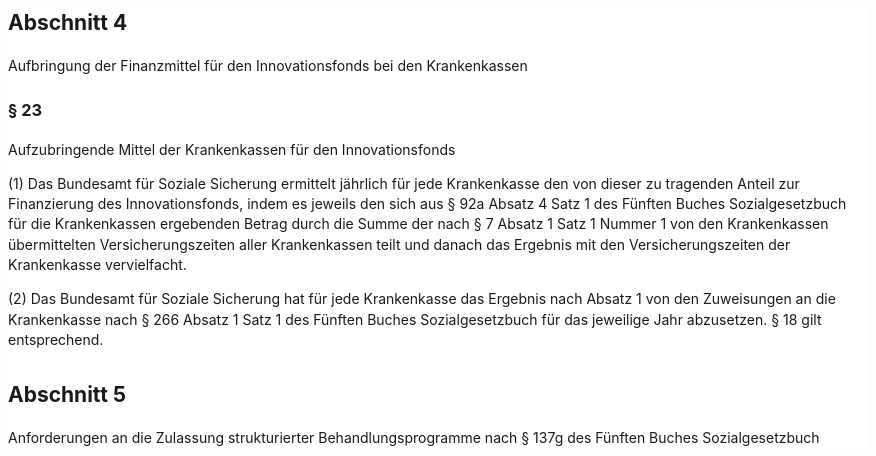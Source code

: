 </div>

</div>

</div>

</div>

<span id="BJNR005500994BJNG000401126.html"></span>

## Abschnitt 4  
Aufbringung der Finanzmittel für den Innovationsfonds bei den Krankenkassen

<span id="BJNR005500994BJNE003003311.html"></span>

### § 23  
Aufzubringende Mittel der Krankenkassen für den Innovationsfonds

<div>

<div class="jnhtml">

<div>

<div class="jurAbsatz">

(1) Das Bundesamt für Soziale Sicherung ermittelt jährlich für jede
Krankenkasse den von dieser zu tragenden Anteil zur Finanzierung des
Innovationsfonds, indem es jeweils den sich aus § 92a Absatz 4 Satz 1
des Fünften Buches Sozialgesetzbuch für die Krankenkassen ergebenden
Betrag durch die Summe der nach § 7 Absatz 1 Satz 1 Nummer 1 von den
Krankenkassen übermittelten Versicherungszeiten aller Krankenkassen
teilt und danach das Ergebnis mit den Versicherungszeiten der
Krankenkasse vervielfacht.

</div>

<div class="jurAbsatz">

(2) Das Bundesamt für Soziale Sicherung hat für jede Krankenkasse das
Ergebnis nach Absatz 1 von den Zuweisungen an die Krankenkasse nach §
266 Absatz 1 Satz 1 des Fünften Buches Sozialgesetzbuch für das
jeweilige Jahr abzusetzen. § 18 gilt entsprechend.

</div>

</div>

</div>

</div>

<span id="BJNR005500994BJNG000501126.html"></span>

## Abschnitt 5  
Anforderungen an die Zulassung strukturierter Behandlungsprogramme nach § 137g des Fünften Buches Sozialgesetzbuch
